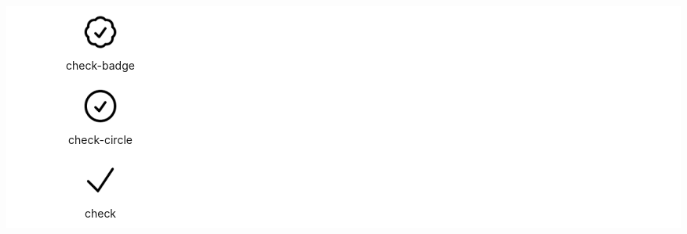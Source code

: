 <div style="flex: 1 0 auto; display: flex; width: 240px; flex-direction: column; align-items: center; gap: 8px; padding-top: 8px; padding-bottom: 8px; ">
    <img src="./assets/outline_check-badge.png" width="50">
    check-badge
</div>

<div style="flex: 1 0 auto; display: flex; width: 240px; flex-direction: column; align-items: center; gap: 8px; padding-top: 8px; padding-bottom: 8px; ">
    <img src="./assets/outline_check-circle.png" width="50">
    check-circle
</div>

<div style="flex: 1 0 auto; display: flex; width: 240px; flex-direction: column; align-items: center; gap: 8px; padding-top: 8px; padding-bottom: 8px; ">
    <img src="./assets/outline_check.png" width="50">
    check
</div>
